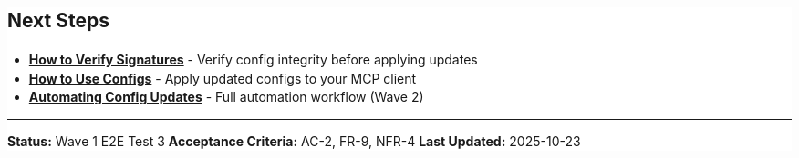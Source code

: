 
## Next Steps

- **[How to Verify Signatures](verify-signatures.md)** - Verify config integrity before applying updates
- **[How to Use Configs](use-config.md)** - Apply updated configs to your MCP client
- **[Automating Config Updates](06-automate-updates.md)** - Full automation workflow (Wave 2)

---

**Status:** Wave 1 E2E Test 3
**Acceptance Criteria:** AC-2, FR-9, NFR-4
**Last Updated:** 2025-10-23
